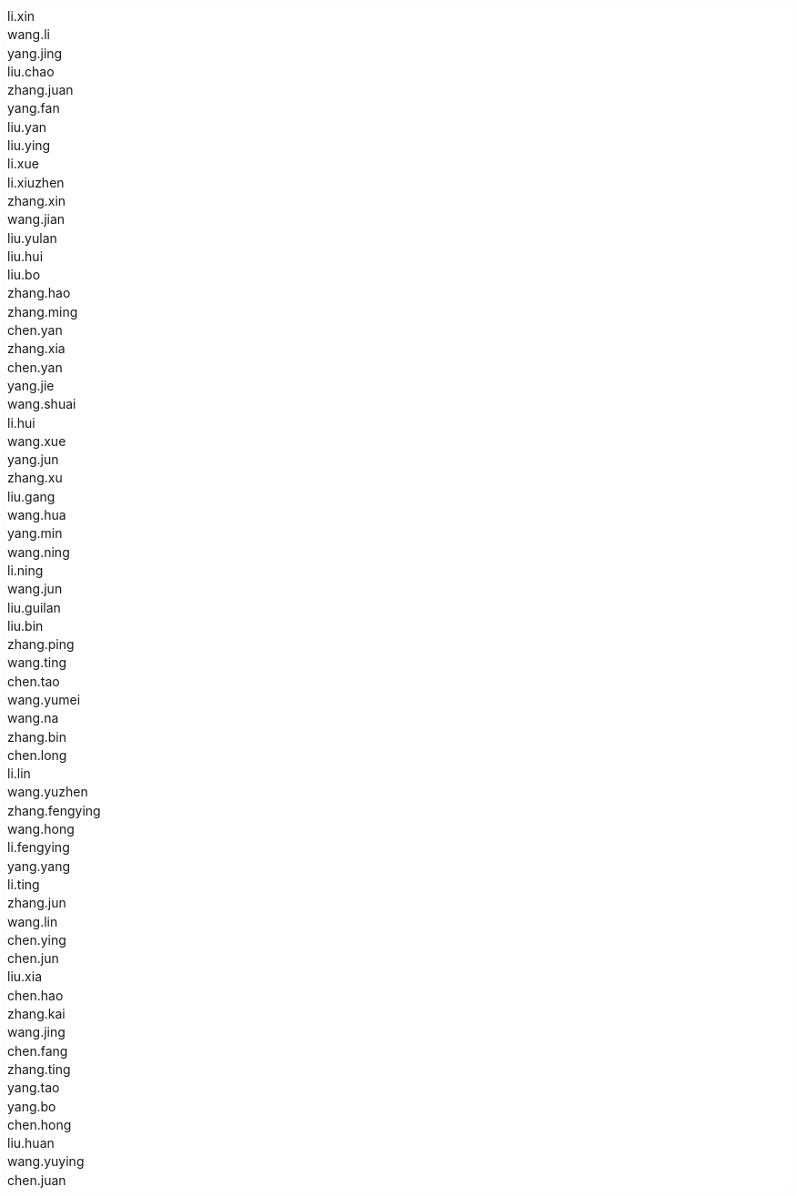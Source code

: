 li.xin<br>
wang.li<br>
yang.jing<br>
liu.chao<br>
zhang.juan<br>
yang.fan<br>
liu.yan<br>
liu.ying<br>
li.xue<br>
li.xiuzhen<br>
zhang.xin<br>
wang.jian<br>
liu.yulan<br>
liu.hui<br>
liu.bo<br>
zhang.hao<br>
zhang.ming<br>
chen.yan<br>
zhang.xia<br>
chen.yan<br>
yang.jie<br>
wang.shuai<br>
li.hui<br>
wang.xue<br>
yang.jun<br>
zhang.xu<br>
liu.gang<br>
wang.hua<br>
yang.min<br>
wang.ning<br>
li.ning<br>
wang.jun<br>
liu.guilan<br>
liu.bin<br>
zhang.ping<br>
wang.ting<br>
chen.tao<br>
wang.yumei<br>
wang.na<br>
zhang.bin<br>
chen.long<br>
li.lin<br>
wang.yuzhen<br>
zhang.fengying<br>
wang.hong<br>
li.fengying<br>
yang.yang<br>
li.ting<br>
zhang.jun<br>
wang.lin<br>
chen.ying<br>
chen.jun<br>
liu.xia<br>
chen.hao<br>
zhang.kai<br>
wang.jing<br>
chen.fang<br>
zhang.ting<br>
yang.tao<br>
yang.bo<br>
chen.hong<br>
liu.huan<br>
wang.yuying<br>
chen.juan<br>